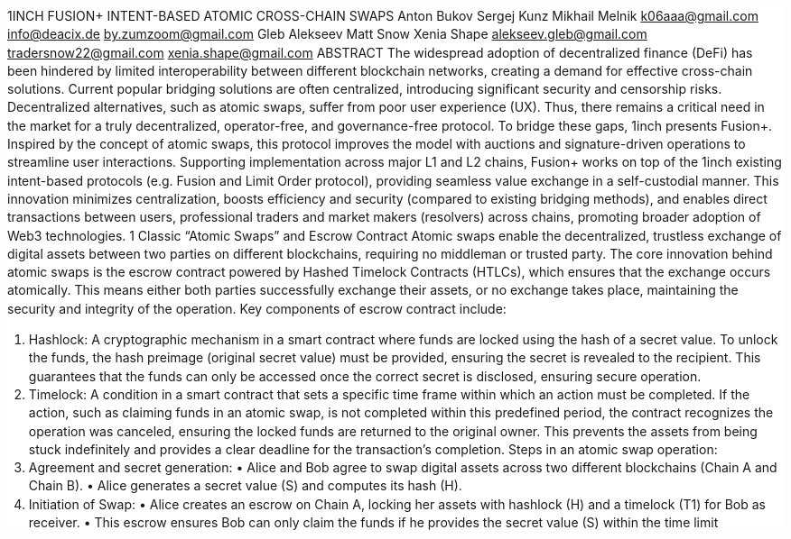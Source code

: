 1INCH FUSION+
INTENT-BASED ATOMIC CROSS-CHAIN SWAPS
Anton Bukov Sergej Kunz Mikhail Melnik
k06aaa@gmail.com info@deacix.de by.zumzoom@gmail.com
Gleb Alekseev Matt Snow Xenia Shape
alekseev.gleb@gmail.com tradersnow22@gmail.com xenia.shape@gmail.com
ABSTRACT
The widespread adoption of decentralized finance (DeFi) has been hindered by limited interoperability between different blockchain networks, creating a demand for effective cross-chain solutions.
Current popular bridging solutions are often centralized, introducing significant security and censorship risks. Decentralized alternatives, such as atomic swaps, suffer from poor user experience
(UX). Thus, there remains a critical need in the market for a truly decentralized, operator-free, and
governance-free protocol.
To bridge these gaps, 1inch presents Fusion+. Inspired by the concept of atomic swaps, this protocol
improves the model with auctions and signature-driven operations to streamline user interactions.
Supporting implementation across major L1 and L2 chains, Fusion+ works on top of the 1inch
existing intent-based protocols (e.g. Fusion and Limit Order protocol), providing seamless value
exchange in a self-custodial manner. This innovation minimizes centralization, boosts efficiency and
security (compared to existing bridging methods), and enables direct transactions between users,
professional traders and market makers (resolvers) across chains, promoting broader adoption of
Web3 technologies.
1 Classic “Atomic Swaps” and Escrow
Contract
Atomic swaps enable the decentralized, trustless exchange of digital assets between two parties on different
blockchains, requiring no middleman or trusted party. The
core innovation behind atomic swaps is the escrow contract powered by Hashed Timelock Contracts (HTLCs),
which ensures that the exchange occurs atomically. This
means either both parties successfully exchange their assets, or no exchange takes place, maintaining the security
and integrity of the operation.
Key components of escrow contract include:
1. Hashlock: A cryptographic mechanism in a smart
contract where funds are locked using the hash of a
secret value. To unlock the funds, the hash preimage
(original secret value) must be provided, ensuring the
secret is revealed to the recipient. This guarantees that
the funds can only be accessed once the correct secret
is disclosed, ensuring secure operation.
2. Timelock: A condition in a smart contract that sets
a specific time frame within which an action must be
completed. If the action, such as claiming funds in
an atomic swap, is not completed within this predefined period, the contract recognizes the operation was
canceled, ensuring the locked funds are returned to the
original owner. This prevents the assets from being
stuck indefinitely and provides a clear deadline for the
transaction’s completion.
Steps in an atomic swap operation:
1. Agreement and secret generation:
• Alice and Bob agree to swap digital assets across two
different blockchains (Chain A and Chain B).
• Alice generates a secret value (S) and computes its
hash (H).
2. Initiation of Swap:
• Alice creates an escrow on Chain A, locking her assets with hashlock (H) and a timelock (T1) for Bob
as receiver.
• This escrow ensures Bob can only claim the funds if
he provides the secret value (S) within the time limit